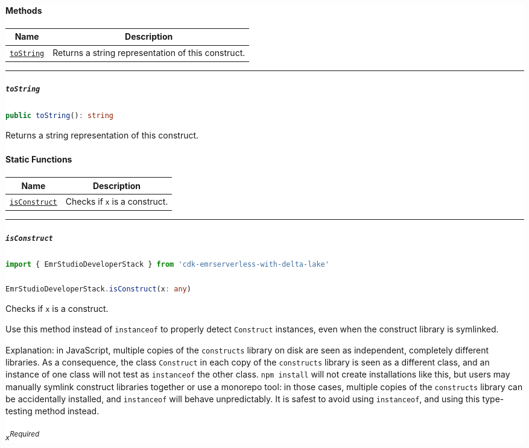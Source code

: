 
#### Methods <a name="Methods" id="Methods"></a>

| **Name** | **Description** |
| --- | --- |
| <code><a href="#cdk-emrserverless-with-delta-lake.EmrStudioDeveloperStack.toString">toString</a></code> | Returns a string representation of this construct. |

---

##### `toString` <a name="toString" id="cdk-emrserverless-with-delta-lake.EmrStudioDeveloperStack.toString"></a>

```typescript
public toString(): string
```

Returns a string representation of this construct.

#### Static Functions <a name="Static Functions" id="Static Functions"></a>

| **Name** | **Description** |
| --- | --- |
| <code><a href="#cdk-emrserverless-with-delta-lake.EmrStudioDeveloperStack.isConstruct">isConstruct</a></code> | Checks if `x` is a construct. |

---

##### `isConstruct` <a name="isConstruct" id="cdk-emrserverless-with-delta-lake.EmrStudioDeveloperStack.isConstruct"></a>

```typescript
import { EmrStudioDeveloperStack } from 'cdk-emrserverless-with-delta-lake'

EmrStudioDeveloperStack.isConstruct(x: any)
```

Checks if `x` is a construct.

Use this method instead of `instanceof` to properly detect `Construct`
instances, even when the construct library is symlinked.

Explanation: in JavaScript, multiple copies of the `constructs` library on
disk are seen as independent, completely different libraries. As a
consequence, the class `Construct` in each copy of the `constructs` library
is seen as a different class, and an instance of one class will not test as
`instanceof` the other class. `npm install` will not create installations
like this, but users may manually symlink construct libraries together or
use a monorepo tool: in those cases, multiple copies of the `constructs`
library can be accidentally installed, and `instanceof` will behave
unpredictably. It is safest to avoid using `instanceof`, and using
this type-testing method instead.

###### `x`<sup>Required</sup> <a name="x" id="cdk-emrserverless-with-delta-lake.EmrStudioDeveloperStack.isConstruct.parameter.x"></a>
